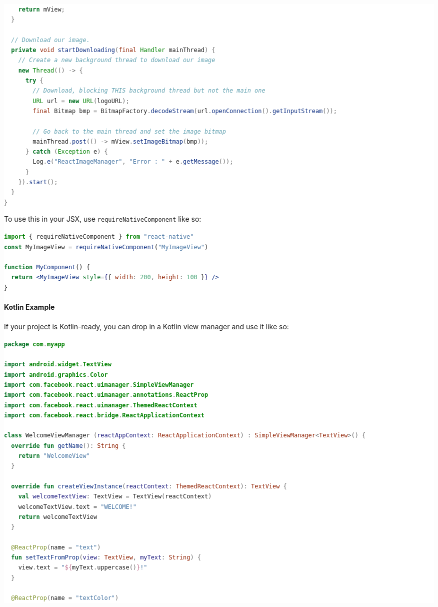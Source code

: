 ```java
    return mView;
  }

  // Download our image.
  private void startDownloading(final Handler mainThread) {
    // Create a new background thread to download our image
    new Thread(() -> {
      try {
        // Download, blocking THIS background thread but not the main one
        URL url = new URL(logoURL);
        final Bitmap bmp = BitmapFactory.decodeStream(url.openConnection().getInputStream());

        // Go back to the main thread and set the image bitmap
        mainThread.post(() -> mView.setImageBitmap(bmp));
      } catch (Exception e) {
        Log.e("ReactImageManager", "Error : " + e.getMessage());
      }
    }).start();
  }
}
```

To use this in your JSX, use `requireNativeComponent` like so:

```jsx
import { requireNativeComponent } from "react-native"
const MyImageView = requireNativeComponent("MyImageView")

function MyComponent() {
  return <MyImageView style={{ width: 200, height: 100 }} />
}
```

#### Kotlin Example

If your project is Kotlin-ready, you can drop in a Kotlin view manager and use it like so:

```kt
package com.myapp

import android.widget.TextView
import android.graphics.Color
import com.facebook.react.uimanager.SimpleViewManager
import com.facebook.react.uimanager.annotations.ReactProp
import com.facebook.react.uimanager.ThemedReactContext
import com.facebook.react.bridge.ReactApplicationContext

class WelcomeViewManager (reactAppContext: ReactApplicationContext) : SimpleViewManager<TextView>() {
  override fun getName(): String {
    return "WelcomeView"
  }

  override fun createViewInstance(reactContext: ThemedReactContext): TextView {
    val welcomeTextView: TextView = TextView(reactContext)
    welcomeTextView.text = "WELCOME!"
    return welcomeTextView
  }

  @ReactProp(name = "text")
  fun setTextFromProp(view: TextView, myText: String) {
    view.text = "${myText.uppercase()}!"
  }

  @ReactProp(name = "textColor")
```
